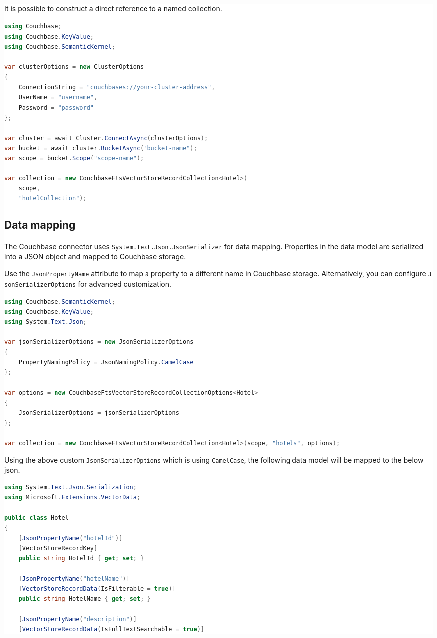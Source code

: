 It is possible to construct a direct reference to a named collection.

```csharp
using Couchbase;
using Couchbase.KeyValue;
using Couchbase.SemanticKernel;

var clusterOptions = new ClusterOptions
{
    ConnectionString = "couchbases://your-cluster-address",
    UserName = "username",
    Password = "password"
};

var cluster = await Cluster.ConnectAsync(clusterOptions);
var bucket = await cluster.BucketAsync("bucket-name");
var scope = bucket.Scope("scope-name");

var collection = new CouchbaseFtsVectorStoreRecordCollection<Hotel>(
    scope,
    "hotelCollection");
```
## Data mapping

The Couchbase connector uses `System.Text.Json.JsonSerializer` for data mapping. Properties in the data model are serialized into a JSON object and mapped to Couchbase storage.

Use the `JsonPropertyName` attribute to map a property to a different name in Couchbase storage. Alternatively, you can configure `JsonSerializerOptions` for advanced customization.
```csharp
using Couchbase.SemanticKernel;
using Couchbase.KeyValue;
using System.Text.Json;

var jsonSerializerOptions = new JsonSerializerOptions
{
    PropertyNamingPolicy = JsonNamingPolicy.CamelCase
};

var options = new CouchbaseFtsVectorStoreRecordCollectionOptions<Hotel>
{
    JsonSerializerOptions = jsonSerializerOptions
};

var collection = new CouchbaseFtsVectorStoreRecordCollection<Hotel>(scope, "hotels", options);
```
Using the above custom `JsonSerializerOptions` which is using `CamelCase`, the following data model will be mapped to the below json.

```csharp
using System.Text.Json.Serialization;
using Microsoft.Extensions.VectorData;

public class Hotel
{
    [JsonPropertyName("hotelId")]
    [VectorStoreRecordKey]
    public string HotelId { get; set; }

    [JsonPropertyName("hotelName")]
    [VectorStoreRecordData(IsFilterable = true)]
    public string HotelName { get; set; }

    [JsonPropertyName("description")]
    [VectorStoreRecordData(IsFullTextSearchable = true)]
```